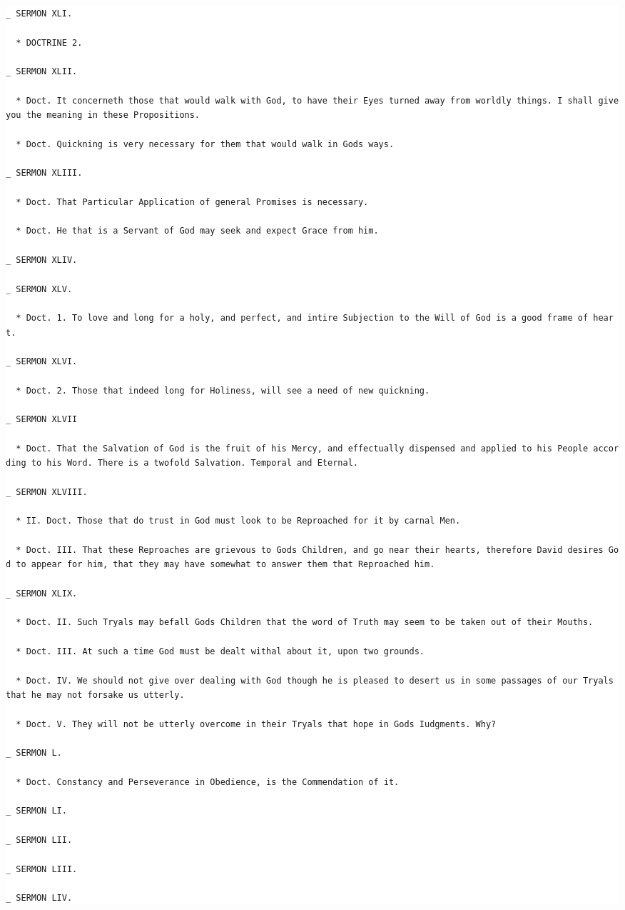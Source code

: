     _ SERMON XLI.

      * DOCTRINE 2.

    _ SERMON XLII.

      * Doct. It concerneth those that would walk with God, to have their Eyes turned away from worldly things. I shall give you the meaning in these Propositions.

      * Doct. Quickning is very necessary for them that would walk in Gods ways.

    _ SERMON XLIII.

      * Doct. That Particular Application of general Promises is necessary.

      * Doct. He that is a Servant of God may seek and expect Grace from him.

    _ SERMON XLIV.

    _ SERMON XLV.

      * Doct. 1. To love and long for a holy, and perfect, and intire Subjection to the Will of God is a good frame of heart.

    _ SERMON XLVI.

      * Doct. 2. Those that indeed long for Holiness, will see a need of new quickning.

    _ SERMON XLVII

      * Doct. That the Salvation of God is the fruit of his Mercy, and effectually dispensed and applied to his People according to his Word. There is a twofold Salvation. Temporal and Eternal.

    _ SERMON XLVIII.

      * II. Doct. Those that do trust in God must look to be Reproached for it by carnal Men.

      * Doct. III. That these Reproaches are grievous to Gods Children, and go near their hearts, therefore David desires God to appear for him, that they may have somewhat to answer them that Reproached him.

    _ SERMON XLIX.

      * Doct. II. Such Tryals may befall Gods Children that the word of Truth may seem to be taken out of their Mouths.

      * Doct. III. At such a time God must be dealt withal about it, upon two grounds.

      * Doct. IV. We should not give over dealing with God though he is pleased to desert us in some passages of our Tryals that he may not forsake us utterly.

      * Doct. V. They will not be utterly overcome in their Tryals that hope in Gods Iudgments. Why?

    _ SERMON L.

      * Doct. Constancy and Perseverance in Obedience, is the Commendation of it.

    _ SERMON LI.

    _ SERMON LII.

    _ SERMON LIII.

    _ SERMON LIV.
